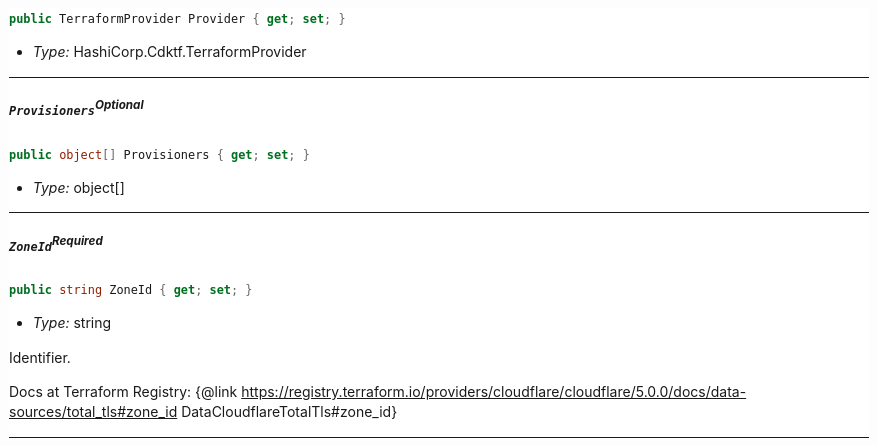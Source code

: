 ```csharp
public TerraformProvider Provider { get; set; }
```

- *Type:* HashiCorp.Cdktf.TerraformProvider

---

##### `Provisioners`<sup>Optional</sup> <a name="Provisioners" id="@cdktf/provider-cloudflare.dataCloudflareTotalTls.DataCloudflareTotalTlsConfig.property.provisioners"></a>

```csharp
public object[] Provisioners { get; set; }
```

- *Type:* object[]

---

##### `ZoneId`<sup>Required</sup> <a name="ZoneId" id="@cdktf/provider-cloudflare.dataCloudflareTotalTls.DataCloudflareTotalTlsConfig.property.zoneId"></a>

```csharp
public string ZoneId { get; set; }
```

- *Type:* string

Identifier.

Docs at Terraform Registry: {@link https://registry.terraform.io/providers/cloudflare/cloudflare/5.0.0/docs/data-sources/total_tls#zone_id DataCloudflareTotalTls#zone_id}

---



